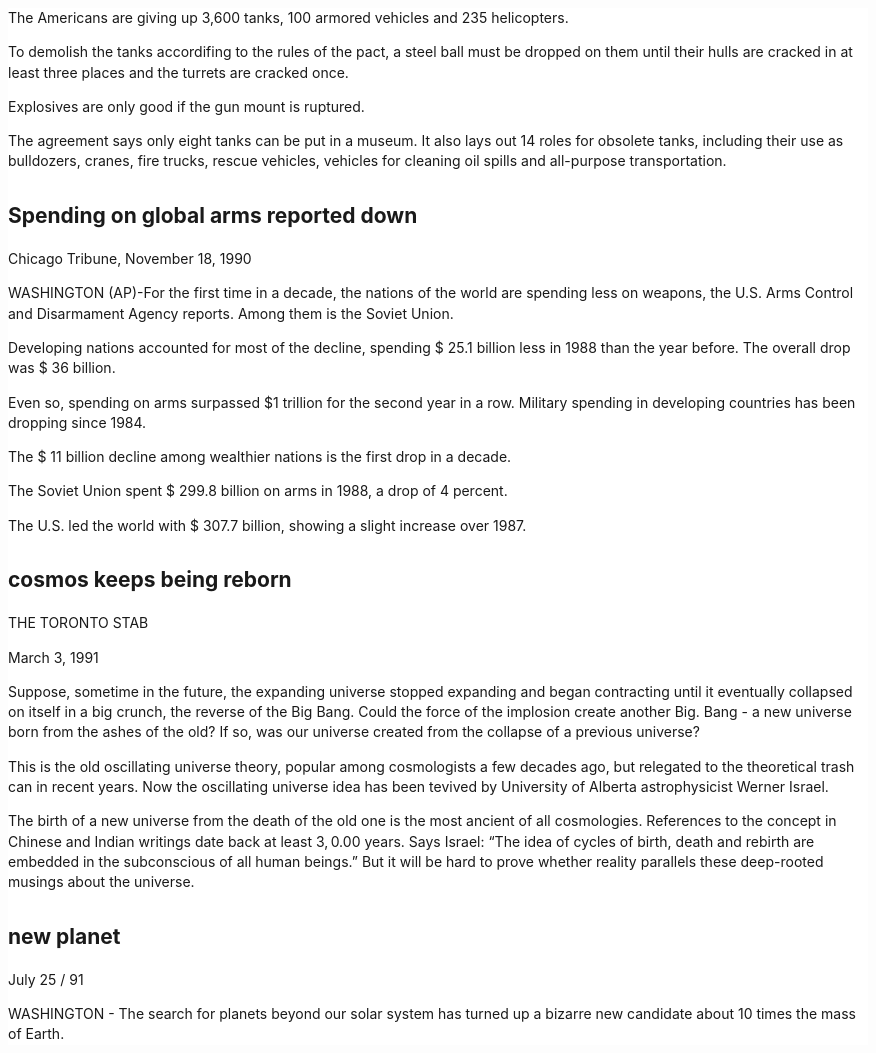 The Americans are giving up 3,600 tanks, 100 armored vehicles and 235 helicopters.

To demolish the tanks accordifing to the rules of the pact, a steel ball must be dropped on them until their hulls are cracked in at least three places and the turrets are cracked once.

Explosives are only good if the gun mount is ruptured.

The agreement says only eight tanks can be put in a museum. It also lays out 14 roles for obsolete tanks, including their use as bulldozers, cranes, fire trucks, rescue vehicles, vehicles for cleaning oil spills and all-purpose transportation.

## Spending on global arms reported down

Chicago Tribune, November 18, 1990

WASHINGTON (AP)-For the first time in a decade, the nations of the world are spending less on weapons, the U.S. Arms Control and Disarmament Agency reports. Among them is the Soviet Union.

Developing nations accounted for most of the decline, spending $ 25.1 billion less in 1988 than the year before. The overall drop was $ 36 billion.

Even so, spending on arms surpassed \$1 trillion for the second year in a row. Military spending in developing countries has been dropping since 1984.

The $ 11 billion decline among wealthier nations is the first drop in a decade.

The Soviet Union spent $ 299.8 billion on arms in 1988, a drop of 4 percent.

The U.S. led the world with $ 307.7 billion, showing a slight increase over 1987.

## cosmos keeps being reborn

THE TORONTO STAB

March 3, 1991

Suppose, sometime in the future, the expanding universe stopped expanding and began contracting until it eventually collapsed on itself in a big crunch, the reverse of the Big Bang. Could the force of the implosion create another Big. Bang - a new universe born from the ashes of the old? If so, was our universe created from the collapse of a previous universe?

This is the old oscillating universe theory, popular among cosmologists a few decades ago, but relegated to the theoretical trash can in recent years. Now the oscillating universe idea has been tevived by University of Alberta astrophysicist Werner Israel.

The birth of a new universe from the death of the old one is the most ancient of all cosmologies. References to the concept in Chinese and Indian writings date back at least $3,0.00$ years. Says Israel: “The idea of cycles of birth, death and rebirth are embedded in the subconscious of all human beings.” But it will be hard to prove whether reality parallels these deep-rooted musings about the universe.

## new planet 

July 25 / 91

WASHINGTON - The search for planets beyond our solar system has turned up a bizarre new candidate about 10 times the mass of Earth.

